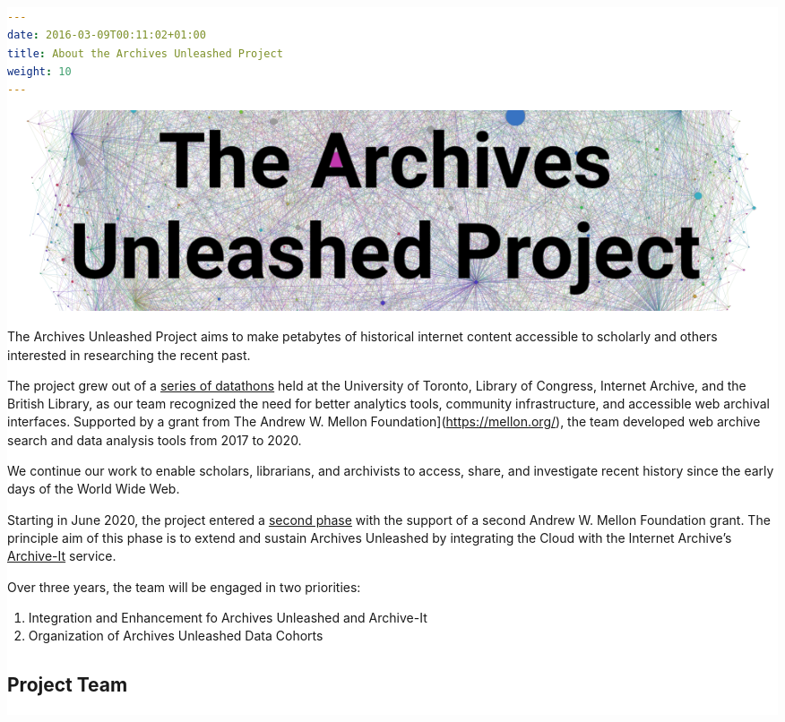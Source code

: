 ```yaml
---
date: 2016-03-09T00:11:02+01:00
title: About the Archives Unleashed Project
weight: 10
---
```


![Material Screenshot](/images/hairball-roboto.png)


The Archives Unleashed Project aims to make petabytes of historical internet content accessible to scholarly and others interested in researching the recent past. 

The project grew out of a [series of datathons](https://archivesunleashed.org/events/) held at the University of Toronto, Library of Congress, Internet Archive, and the British Library, as our team recognized the need for better analytics tools, community infrastructure, and accessible web archival interfaces. Supported by a grant from The Andrew W. Mellon Foundation](https://mellon.org/), the team developed web archive search and data analysis tools from 2017 to 2020. 

We continue our work to enable scholars, librarians, and archivists to access, share, and investigate recent history since the early days of the World Wide Web.

Starting in June 2020, the project entered a [second phase](https://uwaterloo.ca/arts/news/archives-unleashed-project-scales-archive-it-better) with the support of a second Andrew W. Mellon Foundation grant. The principle aim of this phase is to extend and sustain Archives Unleashed by integrating the Cloud with the Internet Archive’s [Archive-It](https://archive-it.org) service. 

Over three years, the team will be engaged in two priorities:
1. Integration and Enhancement fo Archives Unleashed and Archive-It
2. Organization of Archives Unleashed Data Cohorts

## Project Team

|                                                                |                                                                                                                                                                                                                                                                                                                                                                                                                                                                                                                                                                                                                                                                                                            |
|----------------------------------------------------------------|------------------------------------------------------------------------------------------------------------------------------------------------------------------------------------------------------------------------------------------------------------------------------------------------------------------------------------------------------------------------------------------------------------------------------------------------------------------------------------------------------------------------------------------------------------------------------------------------------------------------------------------------------------------------------------------------------------|